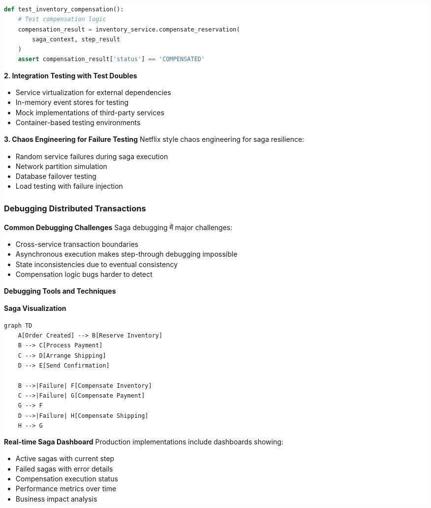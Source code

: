 ```python
def test_inventory_compensation():
    # Test compensation logic
    compensation_result = inventory_service.compensate_reservation(
        saga_context, step_result
    )
    assert compensation_result['status'] == 'COMPENSATED'
```

**2. Integration Testing with Test Doubles**
- Service virtualization for external dependencies
- In-memory event stores for testing
- Mock implementations of third-party services
- Container-based testing environments

**3. Chaos Engineering for Failure Testing**
Netflix style chaos engineering for saga resilience:
- Random service failures during saga execution
- Network partition simulation
- Database failover testing
- Load testing with failure injection

### Debugging Distributed Transactions

**Common Debugging Challenges**
Saga debugging में major challenges:
- Cross-service transaction boundaries
- Asynchronous execution makes step-through debugging impossible
- State inconsistencies due to eventual consistency
- Compensation logic bugs harder to detect

**Debugging Tools and Techniques**

**Saga Visualization**
```mermaid
graph TD
    A[Order Created] --> B[Reserve Inventory]
    B --> C[Process Payment]
    C --> D[Arrange Shipping]
    D --> E[Send Confirmation]
    
    B -->|Failure| F[Compensate Inventory]
    C -->|Failure| G[Compensate Payment]
    G --> F
    D -->|Failure| H[Compensate Shipping]
    H --> G
```

**Real-time Saga Dashboard**
Production implementations include dashboards showing:
- Active sagas with current step
- Failed sagas with error details
- Compensation execution status
- Performance metrics over time
- Business impact analysis
